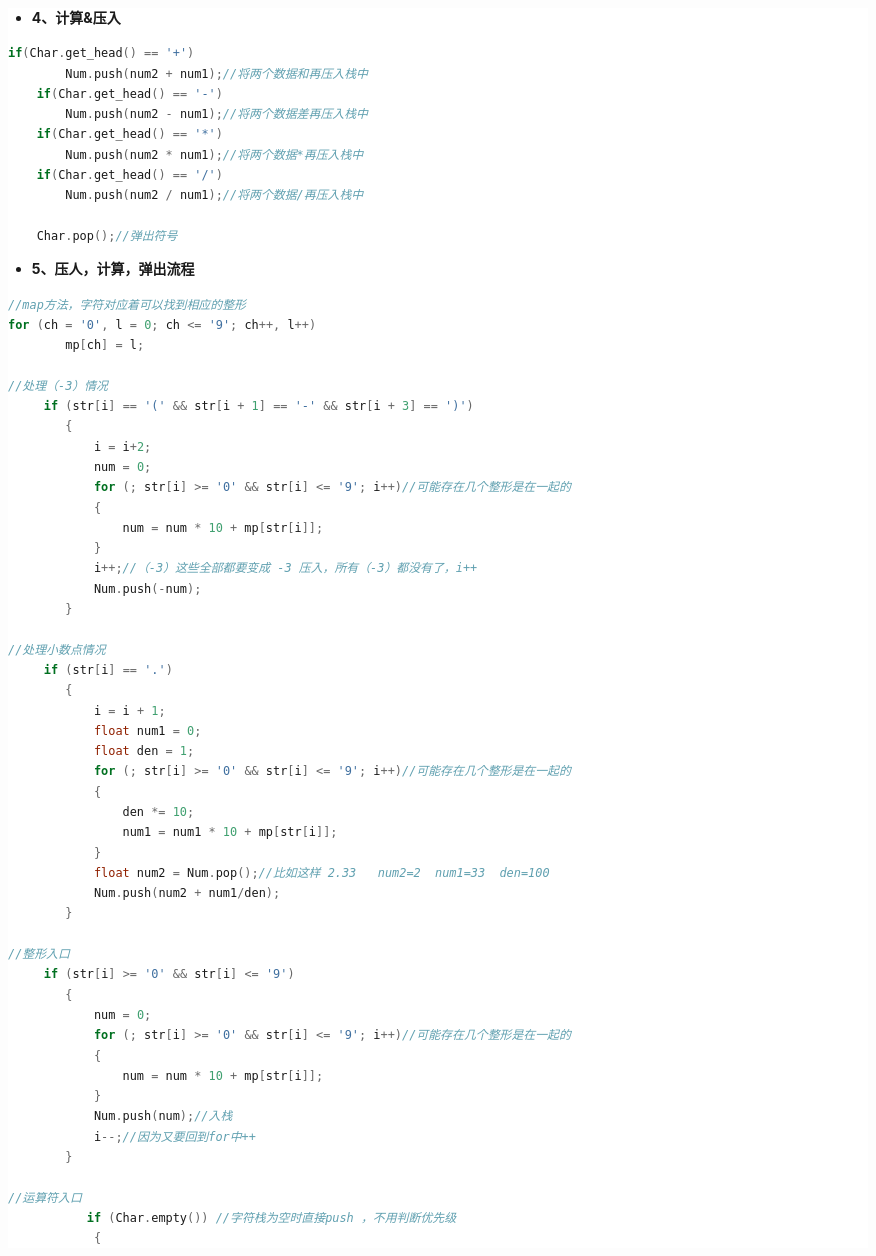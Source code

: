+ **4、计算&压入**

~~~c++
if(Char.get_head() == '+')
		Num.push(num2 + num1);//将两个数据和再压入栈中
	if(Char.get_head() == '-')
		Num.push(num2 - num1);//将两个数据差再压入栈中
	if(Char.get_head() == '*')
		Num.push(num2 * num1);//将两个数据*再压入栈中
	if(Char.get_head() == '/')
		Num.push(num2 / num1);//将两个数据/再压入栈中

	Char.pop();//弹出符号
~~~

+ **5、压人，计算，弹出流程**

~~~c++
//map方法，字符对应着可以找到相应的整形
for (ch = '0', l = 0; ch <= '9'; ch++, l++) 
		mp[ch] = l;

//处理（-3）情况
     if (str[i] == '(' && str[i + 1] == '-' && str[i + 3] == ')')
		{
			i = i+2;
			num = 0;
			for (; str[i] >= '0' && str[i] <= '9'; i++)//可能存在几个整形是在一起的
			{
				num = num * 10 + mp[str[i]];
			}
			i++;//（-3）这些全部都要变成 -3 压入，所有（-3）都没有了，i++
			Num.push(-num);
		}

//处理小数点情况
     if (str[i] == '.')
		{
			i = i + 1;
			float num1 = 0;
			float den = 1;
			for (; str[i] >= '0' && str[i] <= '9'; i++)//可能存在几个整形是在一起的
			{
				den *= 10;
				num1 = num1 * 10 + mp[str[i]];
			}
			float num2 = Num.pop();//比如这样 2.33   num2=2  num1=33  den=100
			Num.push(num2 + num1/den);
		}

//整形入口
     if (str[i] >= '0' && str[i] <= '9')
		{
			num = 0;
			for (; str[i] >= '0' && str[i] <= '9'; i++)//可能存在几个整形是在一起的
			{
				num = num * 10 + mp[str[i]];
			}
			Num.push(num);//入栈
			i--;//因为又要回到for中++
        }

//运算符入口
           if (Char.empty()) //字符栈为空时直接push ，不用判断优先级
			{
~~~